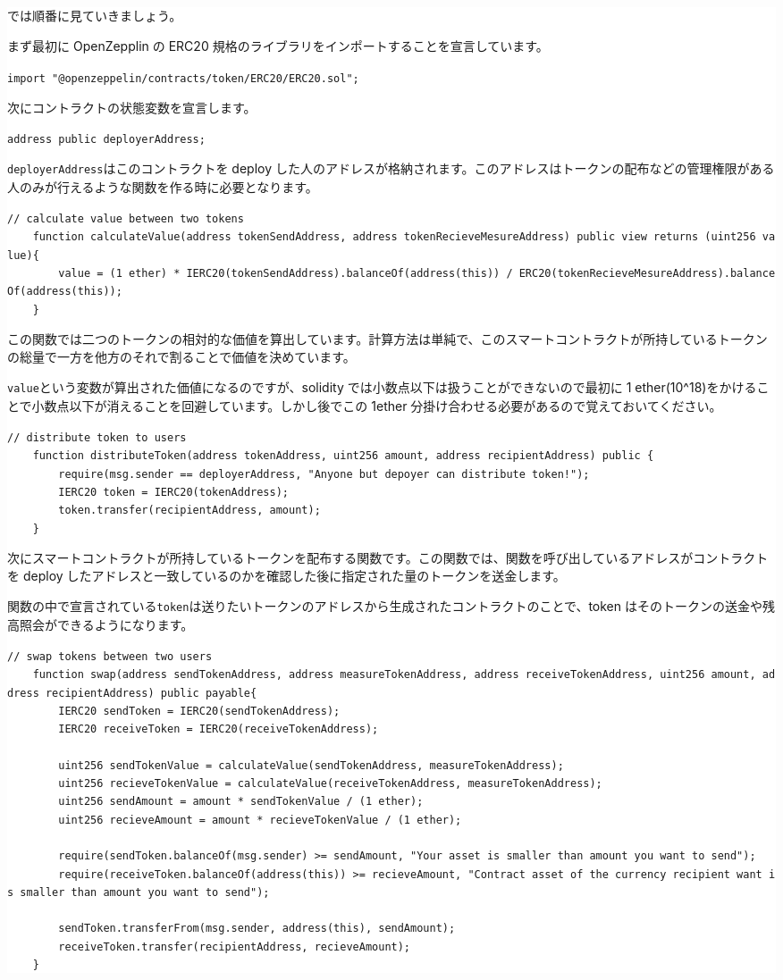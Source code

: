 では順番に見ていきましょう。

まず最初に OpenZepplin の ERC20 規格のライブラリをインポートすることを宣言しています。

```
import "@openzeppelin/contracts/token/ERC20/ERC20.sol";
```

次にコントラクトの状態変数を宣言します。

```
address public deployerAddress;
```

`deployerAddress`はこのコントラクトを deploy した人のアドレスが格納されます。このアドレスはトークンの配布などの管理権限がある人のみが行えるような関数を作る時に必要となります。

```
// calculate value between two tokens
    function calculateValue(address tokenSendAddress, address tokenRecieveMesureAddress) public view returns (uint256 value){
        value = (1 ether) * IERC20(tokenSendAddress).balanceOf(address(this)) / ERC20(tokenRecieveMesureAddress).balanceOf(address(this));
    }
```

この関数では二つのトークンの相対的な価値を算出しています。計算方法は単純で、このスマートコントラクトが所持しているトークンの総量で一方を他方のそれで割ることで価値を決めています。

`value`という変数が算出された価値になるのですが、solidity では小数点以下は扱うことができないので最初に 1 ether(10^18)をかけることで小数点以下が消えることを回避しています。しかし後でこの 1ether 分掛け合わせる必要があるので覚えておいてください。

```
// distribute token to users
    function distributeToken(address tokenAddress, uint256 amount, address recipientAddress) public {
        require(msg.sender == deployerAddress, "Anyone but depoyer can distribute token!");
        IERC20 token = IERC20(tokenAddress);
        token.transfer(recipientAddress, amount);
    }
```

次にスマートコントラクトが所持しているトークンを配布する関数です。この関数では、関数を呼び出しているアドレスがコントラクトを deploy したアドレスと一致しているのかを確認した後に指定された量のトークンを送金します。

関数の中で宣言されている`token`は送りたいトークンのアドレスから生成されたコントラクトのことで、token はそのトークンの送金や残高照会ができるようになります。

```
// swap tokens between two users
    function swap(address sendTokenAddress, address measureTokenAddress, address receiveTokenAddress, uint256 amount, address recipientAddress) public payable{
        IERC20 sendToken = IERC20(sendTokenAddress);
        IERC20 receiveToken = IERC20(receiveTokenAddress);

        uint256 sendTokenValue = calculateValue(sendTokenAddress, measureTokenAddress);
        uint256 recieveTokenValue = calculateValue(receiveTokenAddress, measureTokenAddress);
        uint256 sendAmount = amount * sendTokenValue / (1 ether);
        uint256 recieveAmount = amount * recieveTokenValue / (1 ether);

        require(sendToken.balanceOf(msg.sender) >= sendAmount, "Your asset is smaller than amount you want to send");
        require(receiveToken.balanceOf(address(this)) >= recieveAmount, "Contract asset of the currency recipient want is smaller than amount you want to send");

        sendToken.transferFrom(msg.sender, address(this), sendAmount);
        receiveToken.transfer(recipientAddress, recieveAmount);
    }
```
